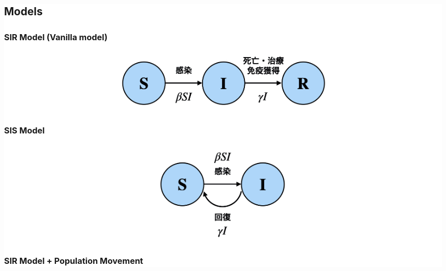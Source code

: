 

## Models

### SIR Model (Vanilla model)

<div align="center"><img src="figures/SIR.001.jpeg" width=50%></div>

### SIS Model

<div align="center"><img src="figures/SIR.002.jpeg" width=30%></div>

### SIR Model + Population Movement

